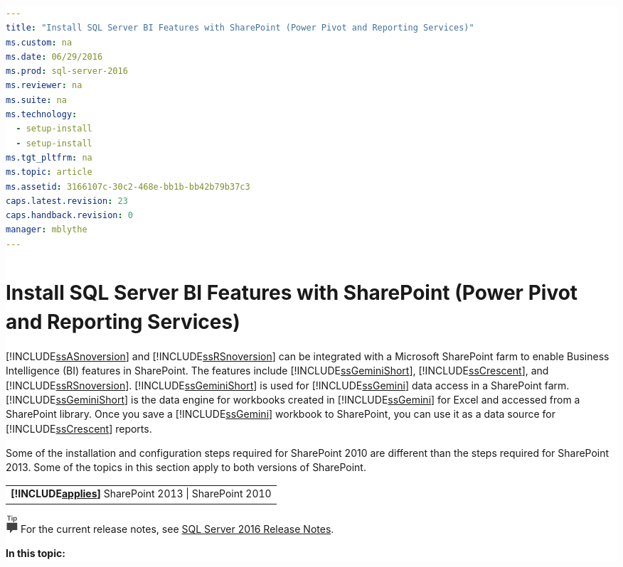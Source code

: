 ```yaml
---
title: "Install SQL Server BI Features with SharePoint (Power Pivot and Reporting Services)"
ms.custom: na
ms.date: 06/29/2016
ms.prod: sql-server-2016
ms.reviewer: na
ms.suite: na
ms.technology: 
  - setup-install
  - setup-install
ms.tgt_pltfrm: na
ms.topic: article
ms.assetid: 3166107c-30c2-468e-bb1b-bb42b79b37c3
caps.latest.revision: 23
caps.handback.revision: 0
manager: mblythe
---
```

# Install SQL Server BI Features with SharePoint (Power Pivot and Reporting Services)
[!INCLUDE[ssASnoversion](../../Topics/TopicNameContainA/tokens/ssASnoversion_md.md)] and [!INCLUDE[ssRSnoversion](../../Topics/TopicNameContainA/tokens/ssRSnoversion_md.md)] can be integrated with a Microsoft SharePoint farm to enable Business Intelligence (BI) features in SharePoint. The features include [!INCLUDE[ssGeminiShort](../../Topics/TopicNameNotContainA/tokens/ssGeminiShort_md.md)], [!INCLUDE[ssCrescent](../../Topics/TopicNameContainA/tokens/ssCrescent_md.md)], and [!INCLUDE[ssRSnoversion](../../Topics/TopicNameContainA/tokens/ssRSnoversion_md.md)]. [!INCLUDE[ssGeminiShort](../../Topics/TopicNameNotContainA/tokens/ssGeminiShort_md.md)] is used for [!INCLUDE[ssGemini](../../Topics/TopicNameContainA/tokens/ssGemini_md.md)] data access in a SharePoint farm. [!INCLUDE[ssGeminiShort](../../Topics/TopicNameNotContainA/tokens/ssGeminiShort_md.md)] is the data engine for workbooks created in [!INCLUDE[ssGemini](../../Topics/TopicNameContainA/tokens/ssGemini_md.md)] for Excel and accessed from a SharePoint library. Once you save a [!INCLUDE[ssGemini](../../Topics/TopicNameContainA/tokens/ssGemini_md.md)] workbook to SharePoint, you can use it as a data source for [!INCLUDE[ssCrescent](../../Topics/TopicNameContainA/tokens/ssCrescent_md.md)] reports.  
  
 Some of the installation and configuration steps required for SharePoint 2010 are different than the steps required for SharePoint 2013. Some of the topics in this section apply to both versions of SharePoint.  
  
||  
|-|  
|**[!INCLUDE[applies](../../Topics/TopicNameContainA/tokens/applies_md.md)]**  SharePoint 2013 &#124; SharePoint 2010|  
  
 ![note](../../Topics/TopicNameNotContainA/images/ssrs_fyi_note.png "ssrs_fyi_note") For the current release notes, see [SQL Server 2016 Release Notes](../../Topics/TopicNameNotContainA/SQL-Server-2016-Release-Notes.md).  
  
 **In this topic:**  
  
